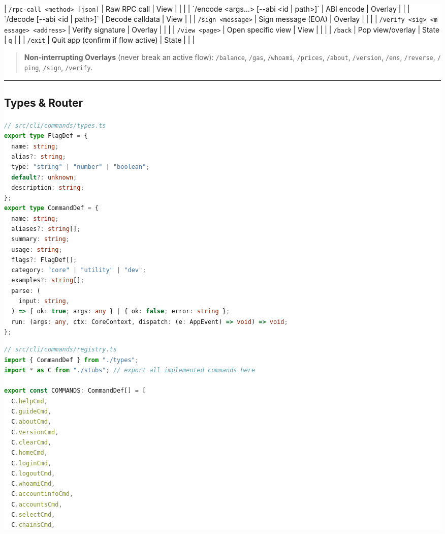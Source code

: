 | `/rpc-call <method> [json]`                  | Raw RPC call                      | View                   |               |          |
| \`/encode <fnSig> \<args…> \[--abi \<id      | path>]\`                          | ABI encode             | Overlay       |          |
| \`/decode <data> \[--abi \<id                | path>]\`                          | Decode calldata        | View          |          |
| `/sign <message>`                            | Sign message (EOA)                | Overlay                |               |          |
| `/verify <sig> <message> <address>`          | Verify signature                  | Overlay                |               |          |
| `/view <page>`                               | Open specific view                | View                   |               |          |
| `/back`                                      | Pop view/overlay                  | State                  | `q`           |          |
| `/exit`                                      | Quit app (confirm if flow active) | State                  |               |          |

> **Non-interrupting Overlays** (never break an active flow): `/balance`, `/gas`, `/whoami`, `/prices`, `/about`, `/version`, `/ens`, `/reverse`, `/ping`, `/sign`, `/verify`.

---

## Types & Router

```ts
// src/cli/commands/types.ts
export type FlagDef = {
  name: string;
  alias?: string;
  type: "string" | "number" | "boolean";
  default?: unknown;
  description: string;
};
export type CommandDef = {
  name: string;
  aliases?: string[];
  summary: string;
  usage: string;
  flags?: FlagDef[];
  category: "core" | "utility" | "dev";
  examples?: string[];
  parse: (
    input: string,
  ) => { ok: true; args: any } | { ok: false; error: string };
  run: (args: any, ctx: CoreContext, dispatch: (e: AppEvent) => void) => void;
};
```

```ts
// src/cli/commands/registry.ts
import { CommandDef } from "./types";
import * as C from "./stubs"; // export all implemented commands here

export const COMMANDS: CommandDef[] = [
  C.helpCmd,
  C.guideCmd,
  C.aboutCmd,
  C.versionCmd,
  C.clearCmd,
  C.homeCmd,
  C.loginCmd,
  C.logoutCmd,
  C.whoamiCmd,
  C.accountinfoCmd,
  C.accountsCmd,
  C.selectCmd,
  C.chainsCmd,
```